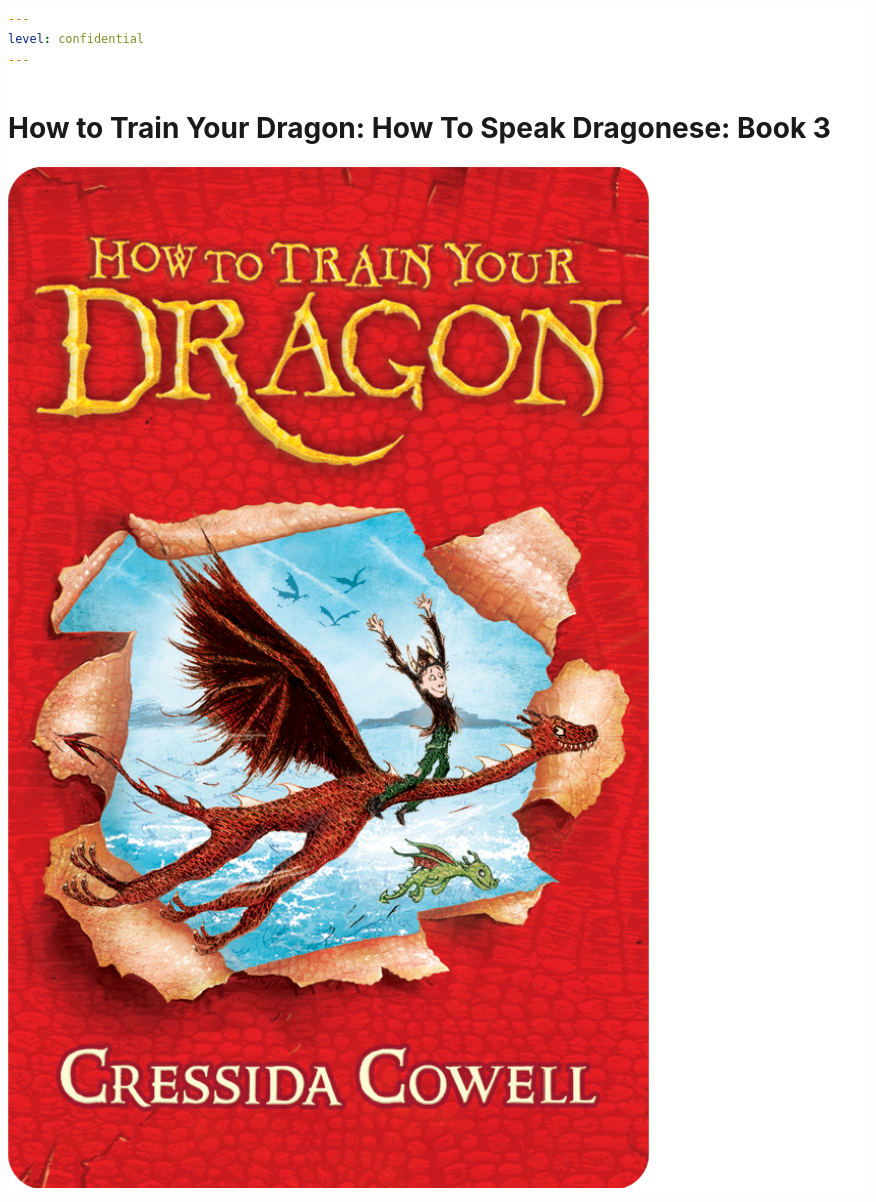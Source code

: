 ```yaml
---
level: confidential
---
```

# How to Train Your Dragon: How To Speak Dragonese: Book 3

![card_[7JYXr].png](../../img/cards/card_[7JYXr].png)
